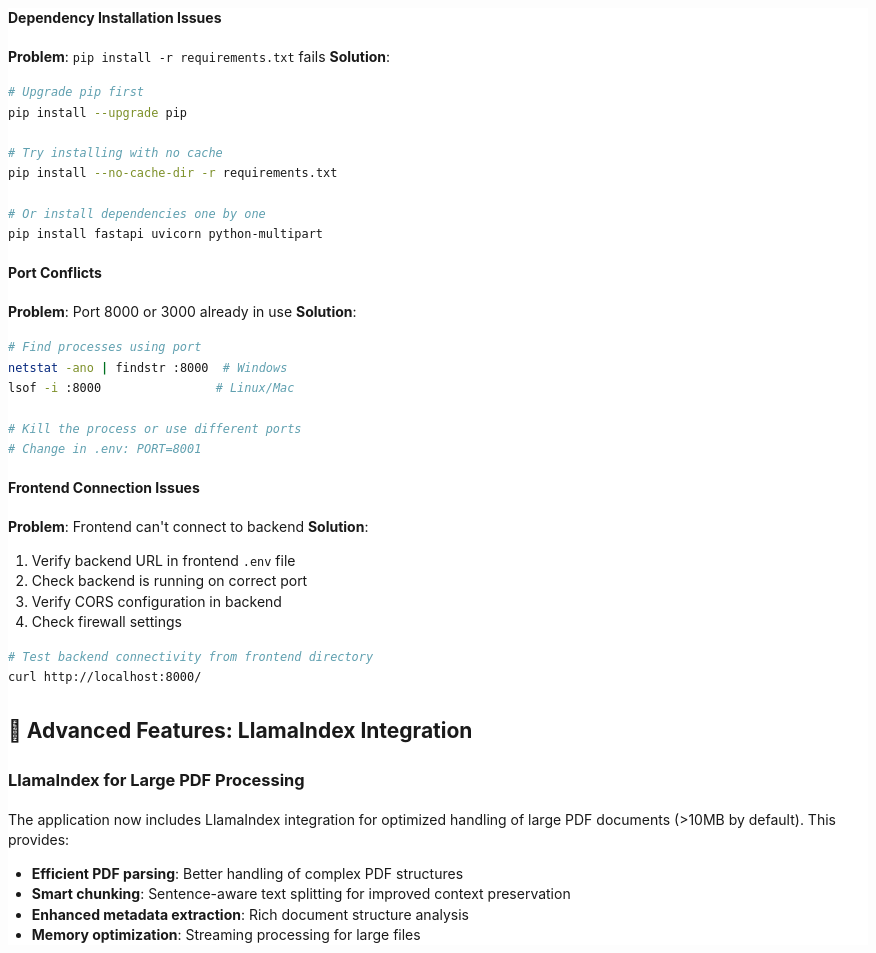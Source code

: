 #### Dependency Installation Issues

**Problem**: `pip install -r requirements.txt` fails
**Solution**: 

```bash
# Upgrade pip first
pip install --upgrade pip

# Try installing with no cache
pip install --no-cache-dir -r requirements.txt

# Or install dependencies one by one
pip install fastapi uvicorn python-multipart
```

#### Port Conflicts

**Problem**: Port 8000 or 3000 already in use
**Solution**: 

```bash
# Find processes using port
netstat -ano | findstr :8000  # Windows
lsof -i :8000                # Linux/Mac

# Kill the process or use different ports
# Change in .env: PORT=8001
```

#### Frontend Connection Issues

**Problem**: Frontend can't connect to backend
**Solution**: 

1. Verify backend URL in frontend `.env` file
2. Check backend is running on correct port
3. Verify CORS configuration in backend
4. Check firewall settings

```bash
# Test backend connectivity from frontend directory
curl http://localhost:8000/
```

## 🔧 Advanced Features: LlamaIndex Integration

### LlamaIndex for Large PDF Processing

The application now includes LlamaIndex integration for optimized handling of large PDF documents (>10MB by default). This provides:

- **Efficient PDF parsing**: Better handling of complex PDF structures
- **Smart chunking**: Sentence-aware text splitting for improved context preservation
- **Enhanced metadata extraction**: Rich document structure analysis
- **Memory optimization**: Streaming processing for large files

